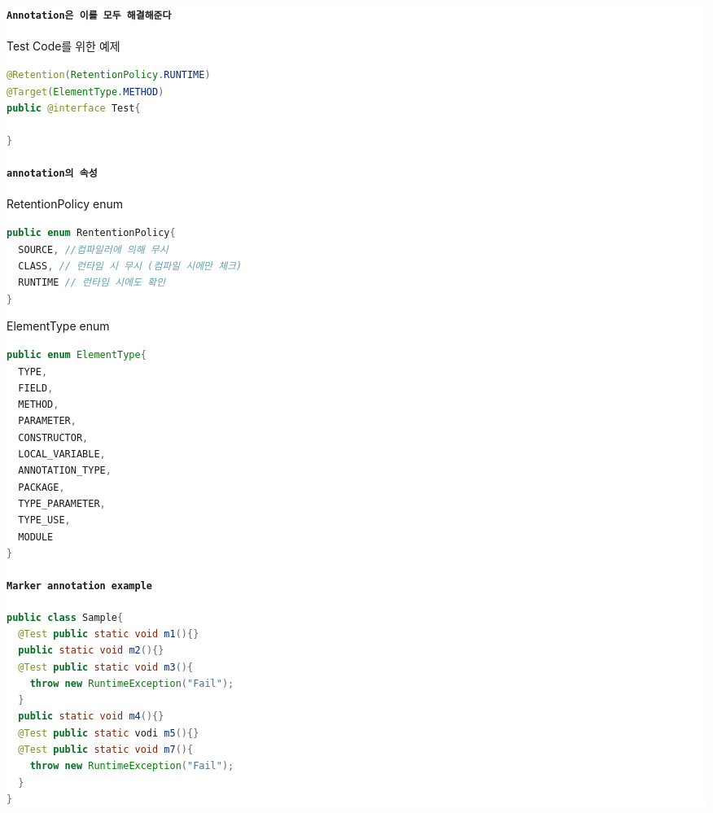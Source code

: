 #### `Annotation은 이를 모두 해결해준다`
Test Code를 위한 예제

```java
@Retention(RetentionPolicy.RUNTIME)
@Target(ElementType.METHOD)
public @interface Test{
 
}
```
#### `annotation의 속성`
RetentionPolicy enum
```java
public enum RententionPolicy{
  SOURCE, //컴파일러에 의해 무시
  CLASS, // 런타임 시 무시 (컴파일 시에만 체크)
  RUNTIME // 런타임 시에도 확인
}
```

ElementType enum
```java
public enum ElementType{
  TYPE,
  FIELD,
  METHOD,
  PARAMETER,
  CONSTRUCTOR,
  LOCAL_VARIABLE,
  ANNOTATION_TYPE,
  PACKAGE,
  TYPE_PARAMETER,
  TYPE_USE,
  MODULE
}
```

#### `Marker annotation example`
```java
public class Sample{
  @Test public static void m1(){}
  public static void m2(){}
  @Test public static void m3(){
    throw new RuntimeException("Fail");
  }
  public static void m4(){}
  @Test public static vodi m5(){}
  @Test public static void m7(){
    throw new RuntimeException("Fail");
  }
}
```
